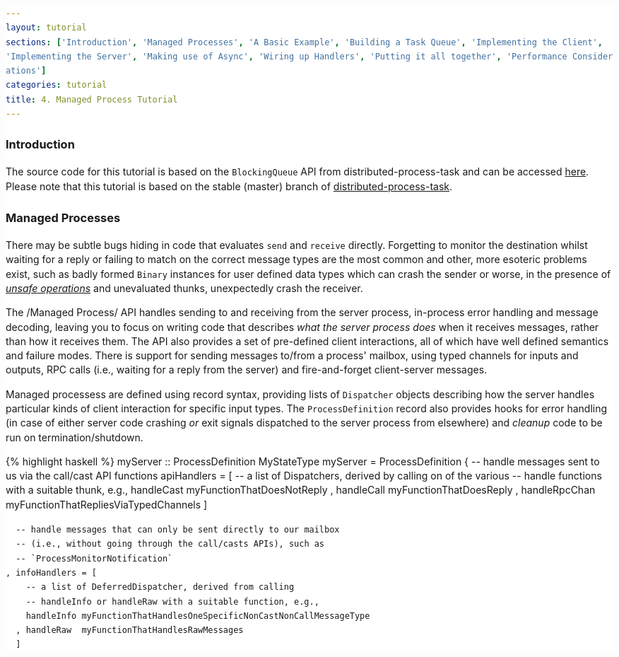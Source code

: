 ```yaml
---
layout: tutorial
sections: ['Introduction', 'Managed Processes', 'A Basic Example', 'Building a Task Queue', 'Implementing the Client', 'Implementing the Server', 'Making use of Async', 'Wiring up Handlers', 'Putting it all together', 'Performance Considerations']
categories: tutorial
title: 4. Managed Process Tutorial
---
```


### Introduction

The source code for this tutorial is based on the `BlockingQueue` API
from distributed-process-task and can be accessed [here][1].
Please note that this tutorial is based on the stable (master) branch
of [distributed-process-task][3].

### Managed Processes

There may be subtle bugs hiding in code that evaluates `send` and `receive`
directly. Forgetting to monitor the destination whilst waiting for a reply
or failing to match on the correct message types are the most common and
other, more esoteric problems exist, such as badly formed `Binary` instances
for user defined data types which can crash the sender or worse, in the
presence of [_unsafe operations_][4] and unevaluated thunks, unexpectedly
crash the receiver.

The /Managed Process/ API handles sending to and receiving from the server
process, in-process error handling and message decoding, leaving you to focus
on writing code that describes _what the server process does_ when it receives
messages, rather than how it receives them. The API also provides a set of
pre-defined client interactions, all of which have well defined semantics
and failure modes. There is support for sending messages to/from a process'
mailbox, using typed channels for inputs and outputs, RPC calls (i.e., waiting
for a reply from the server) and fire-and-forget client-server messages.

Managed processess are defined using record syntax, providing lists of
`Dispatcher` objects describing how the server handles particular kinds of
client interaction for specific input types. The `ProcessDefinition` record
also provides hooks for error handling (in case of either server code crashing
_or_ exit signals dispatched to the server process from elsewhere) and _cleanup_
code to be run on termination/shutdown.

{% highlight haskell %}
myServer :: ProcessDefinition MyStateType
myServer =
  ProcessDefinition {
      -- handle messages sent to us via the call/cast API functions
      apiHandlers = [
        -- a list of Dispatchers, derived by calling on of the various
        -- handle<X> functions with a suitable thunk, e.g.,
        handleCast myFunctionThatDoesNotReply
      , handleCall myFunctionThatDoesReply
      , handleRpcChan myFunctionThatRepliesViaTypedChannels
      ]

      -- handle messages that can only be sent directly to our mailbox
      -- (i.e., without going through the call/casts APIs), such as
      -- `ProcessMonitorNotification`
    , infoHandlers = [
        -- a list of DeferredDispatcher, derived from calling
        -- handleInfo or handleRaw with a suitable function, e.g.,
        handleInfo myFunctionThatHandlesOneSpecificNonCastNonCallMessageType
      , handleRaw  myFunctionThatHandlesRawMessages
      ]

[1]: https://github.com/haskell-distributed/distributed-process-task/blob/master/src/Control/Distributed/Process/Task/Queue/BlockingQueue.hs
[2]: https://hackage.haskell.org/package/distributed-process-client-server-0.1.3.2/docs/Control-Distributed-Process-ManagedProcess.html#t:ProcessDefinition
[3]: https://github.com/haskell-distributed/distributed-process-task
[4]: https://github.com/haskell-distributed/distributed-process-extras/blob/master/src/Control/Distributed/Process/Extras/UnsafePrimitives.hs
[5]: /documentation.html